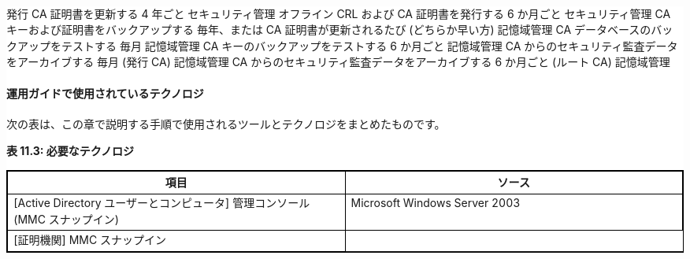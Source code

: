 </tr>
<tr class="even">
<td style="border:1px solid black;">発行 CA 証明書を更新する</td>
<td style="border:1px solid black;">4 年ごと</td>
<td style="border:1px solid black;">セキュリティ管理</td>
</tr>
<tr class="odd">
<td style="border:1px solid black;">オフライン CRL および CA 証明書を発行する</td>
<td style="border:1px solid black;">6 か月ごと</td>
<td style="border:1px solid black;">セキュリティ管理</td>
</tr>
<tr class="even">
<td style="border:1px solid black;">CA キーおよび証明書をバックアップする</td>
<td style="border:1px solid black;">毎年、または CA 証明書が更新されるたび (どちらか早い方)</td>
<td style="border:1px solid black;">記憶域管理</td>
</tr>
<tr class="odd">
<td style="border:1px solid black;">CA データベースのバックアップをテストする</td>
<td style="border:1px solid black;">毎月</td>
<td style="border:1px solid black;">記憶域管理</td>
</tr>
<tr class="even">
<td style="border:1px solid black;">CA キーのバックアップをテストする</td>
<td style="border:1px solid black;">6 か月ごと</td>
<td style="border:1px solid black;">記憶域管理</td>
</tr>
<tr class="odd">
<td style="border:1px solid black;">CA からのセキュリティ監査データをアーカイブする</td>
<td style="border:1px solid black;">毎月 (発行 CA)</td>
<td style="border:1px solid black;">記憶域管理</td>
</tr>
<tr class="even">
<td style="border:1px solid black;">CA からのセキュリティ監査データをアーカイブする</td>
<td style="border:1px solid black;">6 か月ごと (ルート CA)</td>
<td style="border:1px solid black;">記憶域管理</td>
</tr>
</tbody>
</table>
  
#### 運用ガイドで使用されているテクノロジ
  
次の表は、この章で説明する手順で使用されるツールとテクノロジをまとめたものです。
  
**表 11.3: 必要なテクノロジ**

 
<p> </p>
<table style="border:1px solid black;">
<colgroup>
<col width="50%" />
<col width="50%" />
</colgroup>
<thead>
<tr class="header">
<th style="border:1px solid black;" >項目</th>
<th style="border:1px solid black;" >ソース</th>
</tr>
</thead>
<tbody>
<tr class="odd">
<td style="border:1px solid black;">[Active Directory ユーザーとコンピュータ] 管理コンソール (MMC スナップイン)</td>
<td style="border:1px solid black;">Microsoft Windows Server 2003</td>
</tr>
<tr class="even">
<td style="border:1px solid black;">[証明機関] MMC スナップイン</td>